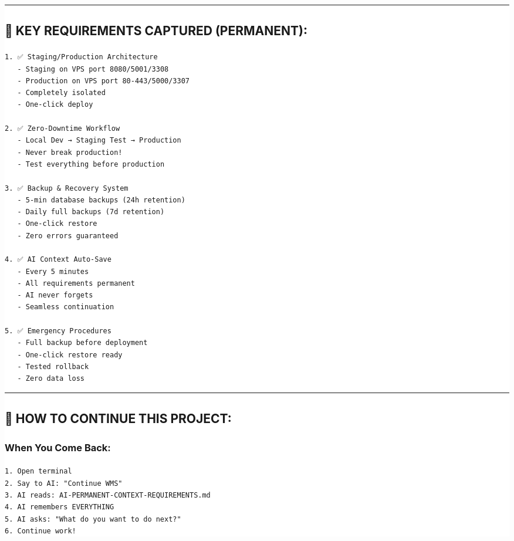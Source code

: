 ```
```

---

## 🎯 KEY REQUIREMENTS CAPTURED (PERMANENT):

```
1. ✅ Staging/Production Architecture
   - Staging on VPS port 8080/5001/3308
   - Production on VPS port 80-443/5000/3307
   - Completely isolated
   - One-click deploy

2. ✅ Zero-Downtime Workflow
   - Local Dev → Staging Test → Production
   - Never break production!
   - Test everything before production

3. ✅ Backup & Recovery System
   - 5-min database backups (24h retention)
   - Daily full backups (7d retention)
   - One-click restore
   - Zero errors guaranteed

4. ✅ AI Context Auto-Save
   - Every 5 minutes
   - All requirements permanent
   - AI never forgets
   - Seamless continuation

5. ✅ Emergency Procedures
   - Full backup before deployment
   - One-click restore ready
   - Tested rollback
   - Zero data loss
```

---

## 📝 HOW TO CONTINUE THIS PROJECT:

### When You Come Back:
```
1. Open terminal
2. Say to AI: "Continue WMS"
3. AI reads: AI-PERMANENT-CONTEXT-REQUIREMENTS.md
4. AI remembers EVERYTHING
5. AI asks: "What do you want to do next?"
6. Continue work!
```
